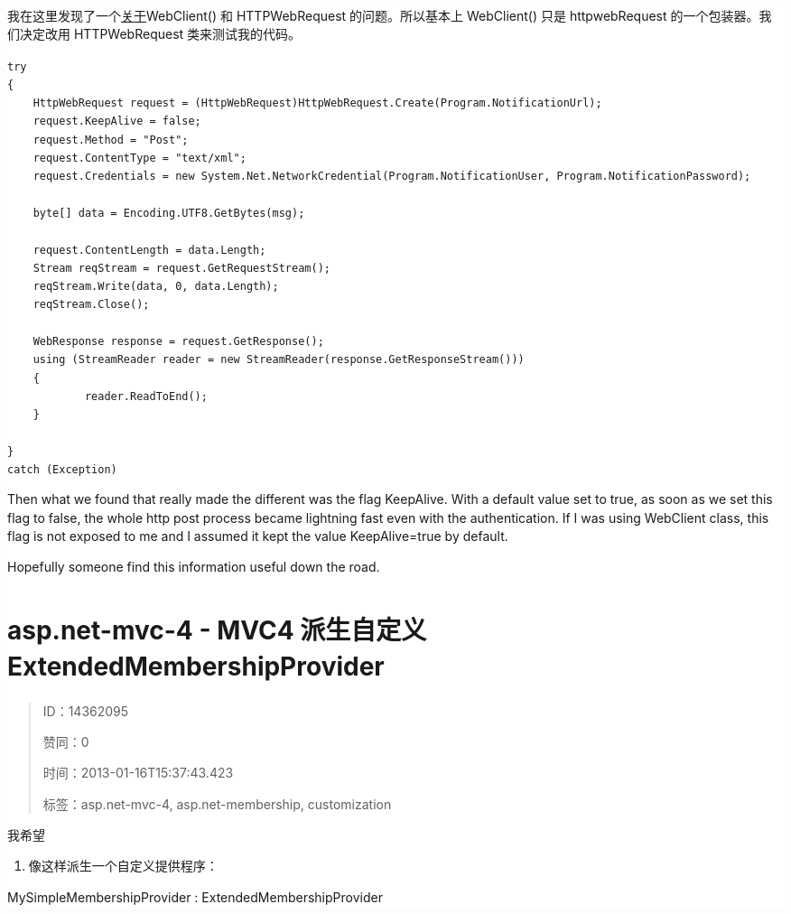 我在这里发现了一个[关于](https://stackoverflow.com/questions/1694388/webclient-vs-httpwebrequest-httpwebresponse)WebClient() 和 HTTPWebRequest 的问题。所以基本上 WebClient() 只是 httpwebRequest 的一个包装器。我们决定改用 HTTPWebRequest 类来测试我的代码。

```
try
{
    HttpWebRequest request = (HttpWebRequest)HttpWebRequest.Create(Program.NotificationUrl);
    request.KeepAlive = false;
    request.Method = "Post";
    request.ContentType = "text/xml";
    request.Credentials = new System.Net.NetworkCredential(Program.NotificationUser, Program.NotificationPassword);

    byte[] data = Encoding.UTF8.GetBytes(msg);

    request.ContentLength = data.Length;
    Stream reqStream = request.GetRequestStream();
    reqStream.Write(data, 0, data.Length);
    reqStream.Close();

    WebResponse response = request.GetResponse();
    using (StreamReader reader = new StreamReader(response.GetResponseStream()))
    {
            reader.ReadToEnd();
    }

}
catch (Exception) 
```

Then what we found that really made the different was the flag KeepAlive. With a default value set to true, as soon as we set this flag to false, the whole http post process became lightning fast even with the authentication. If I was using WebClient class, this flag is not exposed to me and I assumed it kept the value KeepAlive=true by default.

Hopefully someone find this information useful down the road.

# asp.net-mvc-4 - MVC4 派生自定义 ExtendedMembershipProvider

> ID：14362095
> 
> 赞同：0
> 
> 时间：2013-01-16T15:37:43.423
> 
> 标签：asp.net-mvc-4, asp.net-membership, customization

我希望

1.  像这样派生一个自定义提供程序：

MySimpleMembershipProvider : ExtendedMembershipProvider
